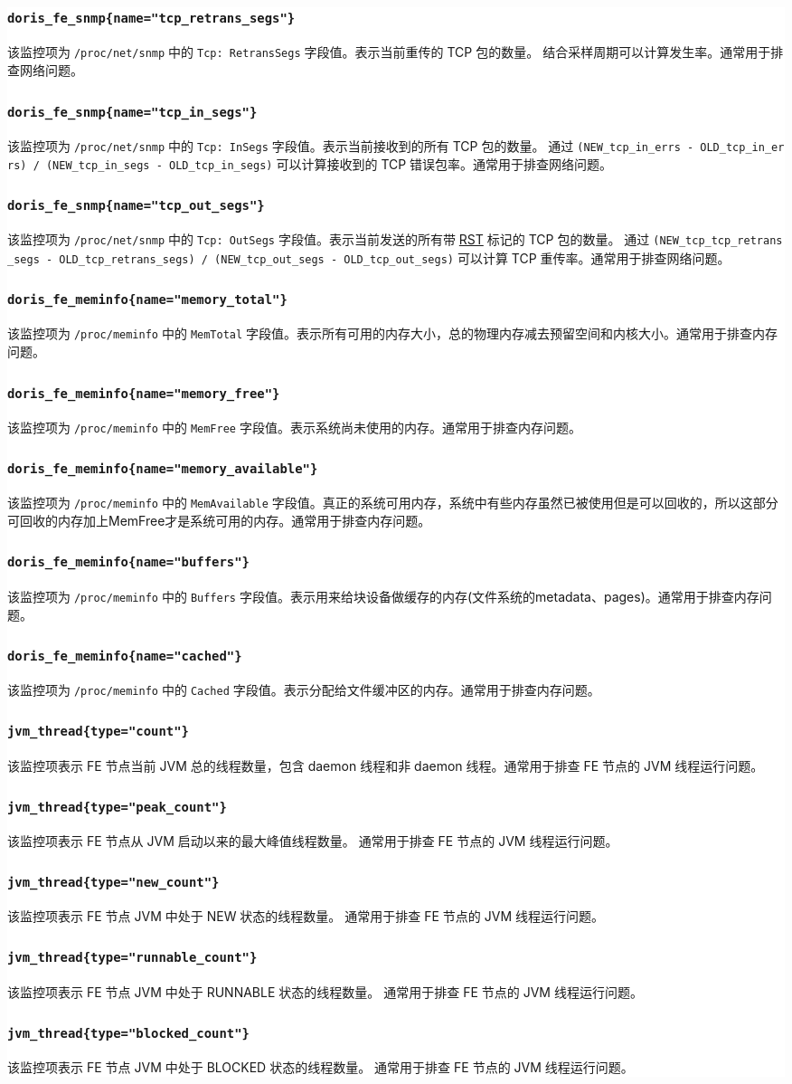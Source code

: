 ### `doris_fe_snmp{name="tcp_retrans_segs"}`
该监控项为 `/proc/net/snmp` 中的 `Tcp: RetransSegs` 字段值。表示当前重传的 TCP 包的数量。
结合采样周期可以计算发生率。通常用于排查网络问题。

### `doris_fe_snmp{name="tcp_in_segs"}`
该监控项为 `/proc/net/snmp` 中的 `Tcp: InSegs` 字段值。表示当前接收到的所有 TCP 包的数量。
通过 `(NEW_tcp_in_errs - OLD_tcp_in_errs) / (NEW_tcp_in_segs - OLD_tcp_in_segs)` 可以计算接收到的 TCP 错误包率。通常用于排查网络问题。

### `doris_fe_snmp{name="tcp_out_segs"}`
该监控项为 `/proc/net/snmp` 中的 `Tcp: OutSegs` 字段值。表示当前发送的所有带 [RST](https://baike.baidu.com/item/rst/3222752) 标记的 TCP 包的数量。
通过 `(NEW_tcp_tcp_retrans_segs - OLD_tcp_retrans_segs) / (NEW_tcp_out_segs - OLD_tcp_out_segs)` 可以计算 TCP 重传率。通常用于排查网络问题。

### `doris_fe_meminfo{name="memory_total"}`
该监控项为 `/proc/meminfo` 中的 `MemTotal` 字段值。表示所有可用的内存大小，总的物理内存减去预留空间和内核大小。通常用于排查内存问题。

### `doris_fe_meminfo{name="memory_free"}`
该监控项为 `/proc/meminfo` 中的 `MemFree` 字段值。表示系统尚未使用的内存。通常用于排查内存问题。

### `doris_fe_meminfo{name="memory_available"}`
该监控项为 `/proc/meminfo` 中的 `MemAvailable` 字段值。真正的系统可用内存，系统中有些内存虽然已被使用但是可以回收的，所以这部分可回收的内存加上MemFree才是系统可用的内存。通常用于排查内存问题。

### `doris_fe_meminfo{name="buffers"}`
该监控项为 `/proc/meminfo` 中的 `Buffers` 字段值。表示用来给块设备做缓存的内存(文件系统的metadata、pages)。通常用于排查内存问题。

### `doris_fe_meminfo{name="cached"}`
该监控项为 `/proc/meminfo` 中的 `Cached` 字段值。表示分配给文件缓冲区的内存。通常用于排查内存问题。

### `jvm_thread{type="count"}`
该监控项表示 FE 节点当前 JVM 总的线程数量，包含 daemon 线程和非 daemon 线程。通常用于排查 FE 节点的 JVM 线程运行问题。

### `jvm_thread{type="peak_count"}`
该监控项表示 FE 节点从 JVM 启动以来的最大峰值线程数量。
通常用于排查 FE 节点的 JVM 线程运行问题。

### `jvm_thread{type="new_count"}`
该监控项表示 FE 节点 JVM 中处于 NEW 状态的线程数量。
通常用于排查 FE 节点的 JVM 线程运行问题。

### `jvm_thread{type="runnable_count"}`
该监控项表示 FE 节点 JVM 中处于 RUNNABLE 状态的线程数量。
通常用于排查 FE 节点的 JVM 线程运行问题。

### `jvm_thread{type="blocked_count"}`
该监控项表示 FE 节点 JVM 中处于 BLOCKED 状态的线程数量。
通常用于排查 FE 节点的 JVM 线程运行问题。
